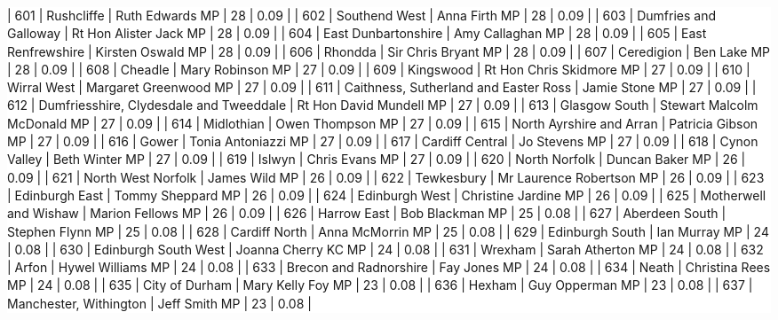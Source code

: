 | 601 | Rushcliffe | Ruth Edwards MP | 28 | 0.09 |
| 602 | Southend West | Anna Firth MP | 28 | 0.09 |
| 603 | Dumfries and Galloway | Rt Hon Alister Jack MP | 28 | 0.09 |
| 604 | East Dunbartonshire | Amy Callaghan MP | 28 | 0.09 |
| 605 | East Renfrewshire | Kirsten Oswald MP | 28 | 0.09 |
| 606 | Rhondda | Sir Chris Bryant MP | 28 | 0.09 |
| 607 | Ceredigion | Ben Lake MP | 28 | 0.09 |
| 608 | Cheadle | Mary Robinson MP | 27 | 0.09 |
| 609 | Kingswood | Rt Hon Chris Skidmore MP | 27 | 0.09 |
| 610 | Wirral West | Margaret Greenwood MP | 27 | 0.09 |
| 611 | Caithness, Sutherland and Easter Ross | Jamie Stone MP | 27 | 0.09 |
| 612 | Dumfriesshire, Clydesdale and Tweeddale | Rt Hon David Mundell MP | 27 | 0.09 |
| 613 | Glasgow South | Stewart Malcolm McDonald MP | 27 | 0.09 |
| 614 | Midlothian | Owen Thompson MP | 27 | 0.09 |
| 615 | North Ayrshire and Arran | Patricia Gibson MP | 27 | 0.09 |
| 616 | Gower | Tonia Antoniazzi MP | 27 | 0.09 |
| 617 | Cardiff Central | Jo Stevens MP | 27 | 0.09 |
| 618 | Cynon Valley | Beth Winter MP | 27 | 0.09 |
| 619 | Islwyn | Chris Evans MP | 27 | 0.09 |
| 620 | North Norfolk | Duncan Baker MP | 26 | 0.09 |
| 621 | North West Norfolk | James Wild MP | 26 | 0.09 |
| 622 | Tewkesbury | Mr Laurence Robertson MP | 26 | 0.09 |
| 623 | Edinburgh East | Tommy Sheppard MP | 26 | 0.09 |
| 624 | Edinburgh West | Christine Jardine MP | 26 | 0.09 |
| 625 | Motherwell and Wishaw | Marion Fellows MP | 26 | 0.09 |
| 626 | Harrow East | Bob Blackman MP | 25 | 0.08 |
| 627 | Aberdeen South | Stephen Flynn MP | 25 | 0.08 |
| 628 | Cardiff North | Anna McMorrin MP | 25 | 0.08 |
| 629 | Edinburgh South | Ian Murray MP | 24 | 0.08 |
| 630 | Edinburgh South West | Joanna Cherry KC MP | 24 | 0.08 |
| 631 | Wrexham | Sarah Atherton MP | 24 | 0.08 |
| 632 | Arfon | Hywel Williams MP | 24 | 0.08 |
| 633 | Brecon and Radnorshire | Fay Jones MP | 24 | 0.08 |
| 634 | Neath | Christina Rees MP | 24 | 0.08 |
| 635 | City of Durham | Mary Kelly Foy MP | 23 | 0.08 |
| 636 | Hexham | Guy Opperman MP | 23 | 0.08 |
| 637 | Manchester, Withington | Jeff Smith MP | 23 | 0.08 |